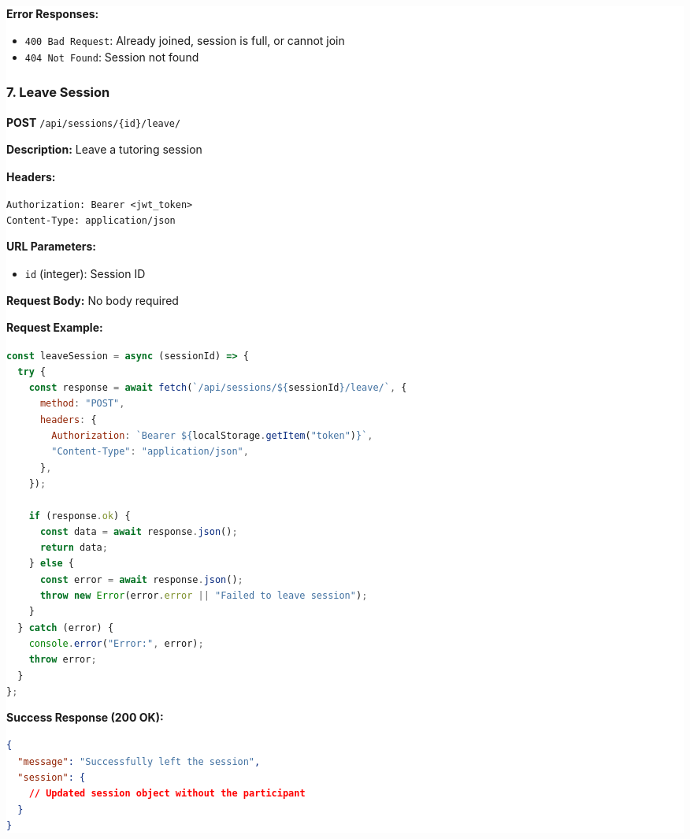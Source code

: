 **Error Responses:**

- `400 Bad Request`: Already joined, session is full, or cannot join
- `404 Not Found`: Session not found

### 7. Leave Session

**POST** `/api/sessions/{id}/leave/`

**Description:** Leave a tutoring session

**Headers:**

```
Authorization: Bearer <jwt_token>
Content-Type: application/json
```

**URL Parameters:**

- `id` (integer): Session ID

**Request Body:** No body required

**Request Example:**

```javascript
const leaveSession = async (sessionId) => {
  try {
    const response = await fetch(`/api/sessions/${sessionId}/leave/`, {
      method: "POST",
      headers: {
        Authorization: `Bearer ${localStorage.getItem("token")}`,
        "Content-Type": "application/json",
      },
    });

    if (response.ok) {
      const data = await response.json();
      return data;
    } else {
      const error = await response.json();
      throw new Error(error.error || "Failed to leave session");
    }
  } catch (error) {
    console.error("Error:", error);
    throw error;
  }
};
```

**Success Response (200 OK):**

```json
{
  "message": "Successfully left the session",
  "session": {
    // Updated session object without the participant
  }
}
```
